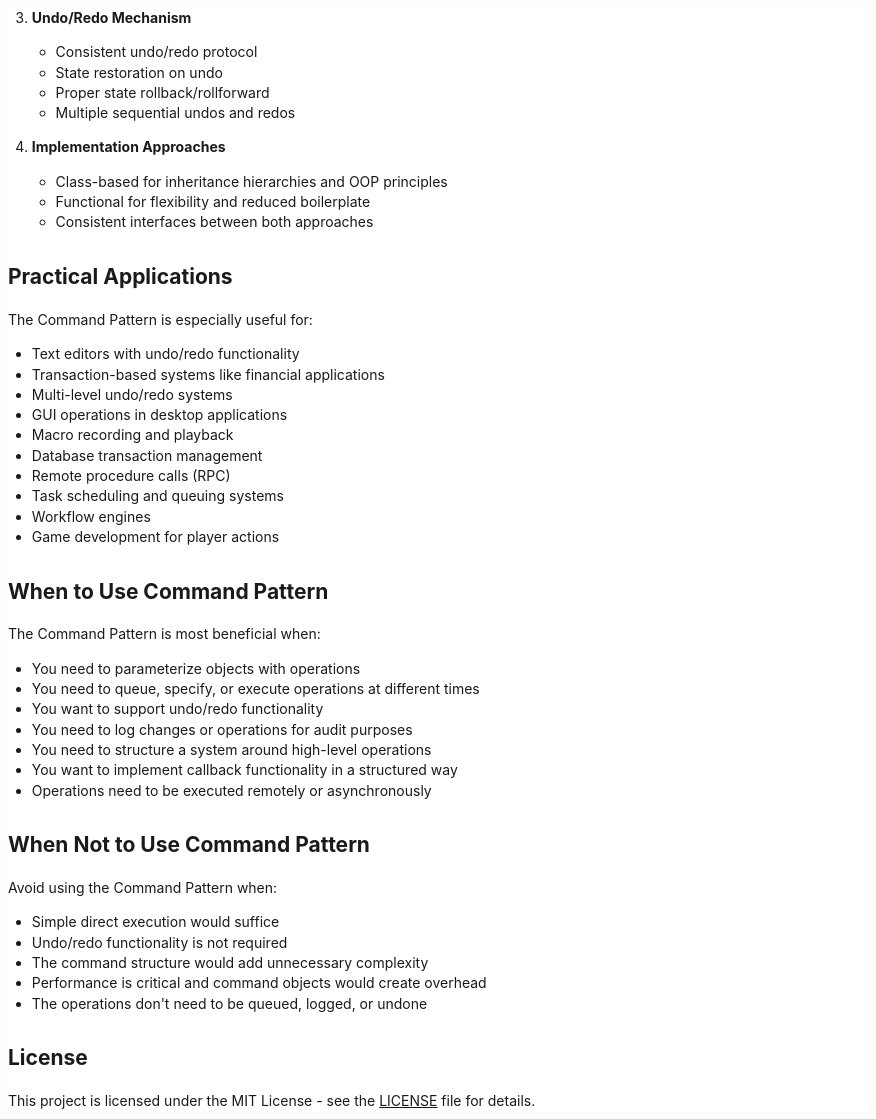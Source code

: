 3. **Undo/Redo Mechanism**

    - Consistent undo/redo protocol
    - State restoration on undo
    - Proper state rollback/rollforward
    - Multiple sequential undos and redos

4. **Implementation Approaches**
    - Class-based for inheritance hierarchies and OOP principles
    - Functional for flexibility and reduced boilerplate
    - Consistent interfaces between both approaches

## Practical Applications

The Command Pattern is especially useful for:

- Text editors with undo/redo functionality
- Transaction-based systems like financial applications
- Multi-level undo/redo systems
- GUI operations in desktop applications
- Macro recording and playback
- Database transaction management
- Remote procedure calls (RPC)
- Task scheduling and queuing systems
- Workflow engines
- Game development for player actions

## When to Use Command Pattern

The Command Pattern is most beneficial when:

- You need to parameterize objects with operations
- You need to queue, specify, or execute operations at different times
- You want to support undo/redo functionality
- You need to log changes or operations for audit purposes
- You need to structure a system around high-level operations
- You want to implement callback functionality in a structured way
- Operations need to be executed remotely or asynchronously

## When Not to Use Command Pattern

Avoid using the Command Pattern when:

- Simple direct execution would suffice
- Undo/redo functionality is not required
- The command structure would add unnecessary complexity
- Performance is critical and command objects would create overhead
- The operations don't need to be queued, logged, or undone

## License

This project is licensed under the MIT License - see the [LICENSE](LICENSE) file for details.
